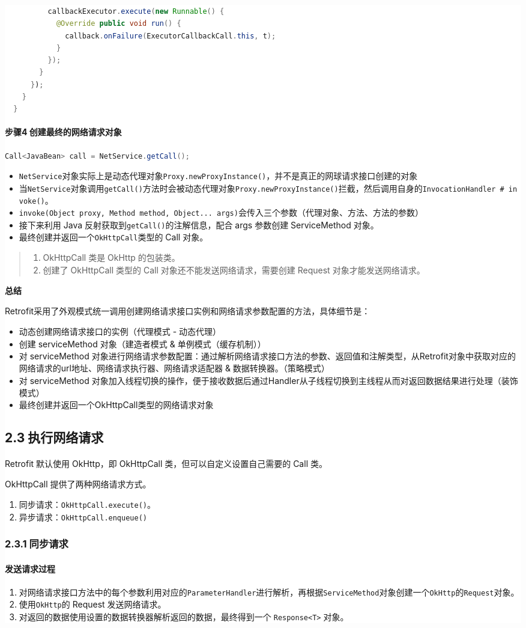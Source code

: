 ```java
          callbackExecutor.execute(new Runnable() {
            @Override public void run() {
              callback.onFailure(ExecutorCallbackCall.this, t);
            }
          });
        }
      });
    }
  }
```

#### 步骤4 创建最终的网络请求对象

```java
Call<JavaBean> call = NetService.getCall();
```

* `NetService`对象实际上是动态代理对象`Proxy.newProxyInstance()`，并不是真正的网球请求接口创建的对象
* 当`NetService`对象调用`getCall()`方法时会被动态代理对象`Proxy.newProxyInstance()`拦截，然后调用自身的`InvocationHandler # invoke()`。
* `invoke(Object proxy, Method method, Object... args)`会传入三个参数（代理对象、方法、方法的参数）
* 接下来利用 Java 反射获取到`getCall()`的注解信息，配合 args 参数创建 ServiceMethod 对象。
* 最终创建并返回一个`OkHttpCall`类型的 Call 对象。

>1. OkHttpCall 类是 OkHttp 的包装类。
>2. 创建了 OkHttpCall 类型的 Call 对象还不能发送网络请求，需要创建 Request 对象才能发送网络请求。

**总结**

Retrofit采用了外观模式统一调用创建网络请求接口实例和网络请求参数配置的方法，具体细节是：

* 动态创建网络请求接口的实例（代理模式 - 动态代理）
* 创建 serviceMethod 对象（建造者模式 & 单例模式（缓存机制））
* 对 serviceMethod 对象进行网络请求参数配置：通过解析网络请求接口方法的参数、返回值和注解类型，从Retrofit对象中获取对应的网络请求的url地址、网络请求执行器、网络请求适配器 & 数据转换器。（策略模式）
* 对 serviceMethod 对象加入线程切换的操作，便于接收数据后通过Handler从子线程切换到主线程从而对返回数据结果进行处理（装饰模式）
* 最终创建并返回一个OkHttpCall类型的网络请求对象

## 2.3 执行网络请求

Retrofit 默认使用 OkHttp，即 OkHttpCall 类，但可以自定义设置自己需要的 Call 类。

OkHttpCall 提供了两种网络请求方式。

1. 同步请求：`OkHttpCall.execute()`。
2. 异步请求：`OkHttpCall.enqueue()`

### 2.3.1 同步请求

#### 发送请求过程

1. 对网络请求接口方法中的每个参数利用对应的`ParameterHandler`进行解析，再根据`ServiceMethod`对象创建一个`OkHttp`的`Request`对象。
2. 使用`OkHttp`的 Request 发送网络请求。
3. 对返回的数据使用设置的数据转换器解析返回的数据，最终得到一个 `Response<T>` 对象。
